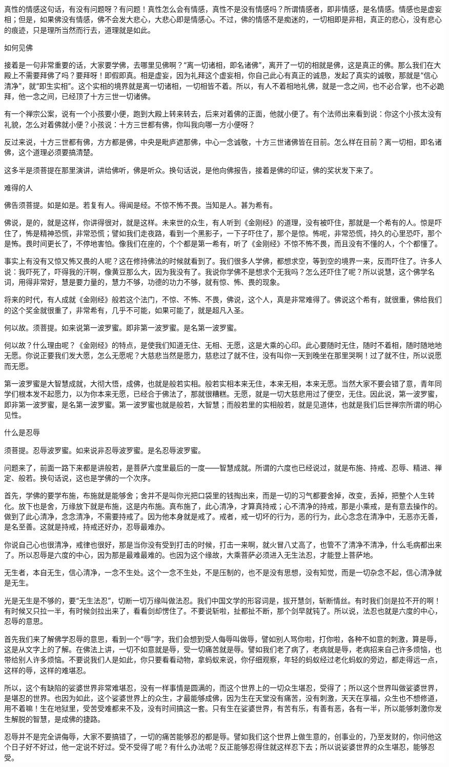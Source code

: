 真性的情感这句话，有没有问题呀？有问题！真性怎么会有情感，真性不是没有情感吗？所谓情感者，即非情感，是名情感。情感也是虚妄相；但是，如果佛没有情感，佛不会发大悲心，大悲心即是情感心。不过，佛的情感不是痴迷的，一切相即是非相，真正的悲心，没有悲心的痕迹，只是理所当然而行去，道理就是如此。

如何见佛

接着是一句非常重要的话，大家要学佛，去哪里见佛啊？“离一切诸相，即名诸佛”，离开了一切的相就是佛，这是真正的佛。那么我们在大殿上不需要拜佛了吗？要拜呀！即假即真。相是虚妄，因为礼拜这个虚妄相，你自己此心有真正的诚恳，发起了真实的诚敬，那就是“信心清净”，就“即生实相”。这个实相的境界就是离一切诸相，一切相皆不着。所以，有人不着相地礼佛，就是一念之间，也不必合掌，也不必跪拜，他一念之间，已经顶了十方三世一切诸佛。

有一个禅宗公案，说有一个小孩要小便，跑到大殿上转来转去，后来对着佛的正面，他就小便了。有个法师出来看到说：你这个小孩太没有礼貌，怎么对着佛就小便？小孩说：十方三世都有佛，你叫我向哪一方小便呀？

反过来说，十方三世都有佛，方方都是佛，中央是毗庐遮那佛，中心一念诚敬，十方三世诸佛皆在目前。怎么样在目前？离一切相，即名诸佛，这个道理必须要搞清楚。

这多半是须菩提在那里演讲，讲给佛听，佛是听众。换句话说，是他向佛报告，接着是佛的印证，佛的奖状发下来了。

难得的人

佛告须菩提。如是如是。若复有人。得闻是经。不惊不怖不畏。当知是人。甚为希有。

佛说，是的，就是这样，你讲得很对，就是这样。未来世的众生，有人听到《金刚经》的道理，没有被吓住，那就是一个希有的人。惊是吓住了，怖是精神恐慌，非常恐慌；譬如我们走夜路，看到一个黑影子，一下子吓住了，那个是惊。怖呢，非常恐慌，持久的心里恐吓，那个是怖。畏时间更长了，不停地害怕。像我们在座的，个个都是第一希有，听了《金刚经》不惊不怖不畏，而且没有不懂的人，个个都懂了。

事实上有没有又惊又怖又畏的人呢？这在修持佛法的时候就看到了。我们很多人学佛，都想求空，等到空的境界一来，反而吓住了。许多人说：我吓死了，吓得我的汗啊，像黄豆那么大，因为我没有了。我说你学佛不是想求个无我吗？怎么还吓住了呢？所以说慧，这个佛学名词，用得非常好，慧是要力量的，慧力不够，功德的功力不够，就有惊、怖、畏的现象。

将来的时代，有人成就《金刚经》般若这个法门，不惊、不怖、不畏，佛说，这个人，真是非常难得了。佛说这个希有，就很重，佛给我们的这个奖金就很重了，非常希有，几乎不可能，如果可能了，就是超凡入圣。

何以故。须菩提。如来说第一波罗蜜。即非第一波罗蜜。是名第一波罗蜜。

何以故？什么理由呢？《金刚经》的特点，是使我们知道无住、无相、无愿，这是大乘的心印。此心要随时无住，随时不着相，随时随地地无愿。你说正要我们发大愿，怎么无愿呢？大慈悲当然是愿力，慈悲过了就不住，没有叫你一天到晚坐在那里哭啊！过了就不住，所以说愿而无愿。

第一波罗蜜是大智慧成就，大彻大悟，成佛，也就是般若实相。般若实相本来无住，本来无相，本来无愿。当然大家不要会错了意，青年同学们根本发不起愿力，以为你本来无愿，已经合于佛法了，那就很糟糕。无愿，就是一切大慈悲用过了便空，无住。因此说，第一波罗蜜，即非第一波罗蜜，是名第一波罗蜜。第一波罗蜜也就是般若，大智慧；而般若里的实相般若，就是见道体，也就是我们后世禅宗所谓的明心见性。

什么是忍辱

须菩提。忍辱波罗蜜。如来说非忍辱波罗蜜。是名忍辱波罗蜜。

问题来了，前面一路下来都是讲般若，是菩萨六度里最后的一度——智慧成就。所谓的六度也已经说过，就是布施、持戒、忍辱、精进、禅定、般若。换句话说，这也是学佛的一个次序。

首先，学佛的要学布施，布施就是能够舍；舍并不是叫你光把口袋里的钱掏出来，而是一切的习气都要舍掉，改变，丢掉，把整个人生转化。放下也是舍，万缘放下就是布施，这是内布施。真布施了，此心清净，才算真持戒；心不清净的持戒，那是小乘戒，是有意去操作的。做到了此心清净，念念清净，不需要持戒了。因为他本身就是戒了。戒者，戒一切坏的行为，恶的行为，此心念念在清净中，无恶亦无善，是名至善。这就是持戒，持戒还好办，忍辱最难办。

你说自己心也很清净，戒律也很好，那是当你没有受到打击的时候，打击一来啊，就火冒八丈高了，也管不了清净不清净，什么毛病都出来了。所以忍辱是六度的中心，因为那是最难最难的。也因为这个缘故，大乘菩萨必须进入无生法忍，才能登上菩萨地。

无生者，本自无生，信心清净，一念不生处。这个一念不生处，不是压制的，也不是没有思想，没有知觉，而是一切杂念不起，信心清净就是无生。

光是无生是不够的，要“无生法忍”，切断一切万缘叫做法忍。我们中国文学的形容词是，拔开慧剑，斩断情丝。有时我们剑是拉不开的啊！有时候又只拉一半，有时候剑拉出来了，看看剑却愣住了。不要说斩啦，扯都扯不断，那个剑早就钝了。所以说，法忍也就是六度的中心，忍辱的意思。

首先我们来了解佛学忍辱的意思，看到一个“辱”字，我们会想到受人侮辱叫做辱，譬如别人骂你啦，打你啦，各种不如意的刺激，算是辱，这是从文字上的了解。在佛法上讲，一切不如意就是辱，受一切痛苦就是辱。譬如我们老了病了，老病就是辱，老病招来自己许多烦恼，也带给别人许多烦恼。不要说我们人是如此，你只要看看动物，拿蚂蚁来说，你仔细观察，年轻的蚂蚁经过老化蚂蚁的旁边，都走得远一点，这样的辱，这样的难堪忍。

所以，这个有缺陷的娑婆世界非常难堪忍，没有一样事情是圆满的，而这个世界上的一切众生堪忍，受得了；所以这个世界叫做娑婆世界，是堪忍的世界。也因为如此，这个娑婆世界上的众生，才最能够成佛，因为生在天堂没有痛苦，没有刺激，天天在享福，众生也不想修道，用不着嘛！生在地狱里，受苦受难都来不及，没有时间搞这一套。只有生在娑婆世界，有苦有乐，有善有恶，各有一半，所以能够刺激你发生解脱的智慧，是成佛的捷路。

忍辱并不是完全讲侮辱，大家不要搞错了，一切的痛苦能够忍的都是辱。譬如我们这个世界上做生意的，创事业的，乃至发财的，你问他这个日子好不好过，他一定说不好过。受不受得了呢？有什么办法呢？反正能够忍得住就这样忍下去；所以说娑婆世界的众生堪忍，能够忍受。
